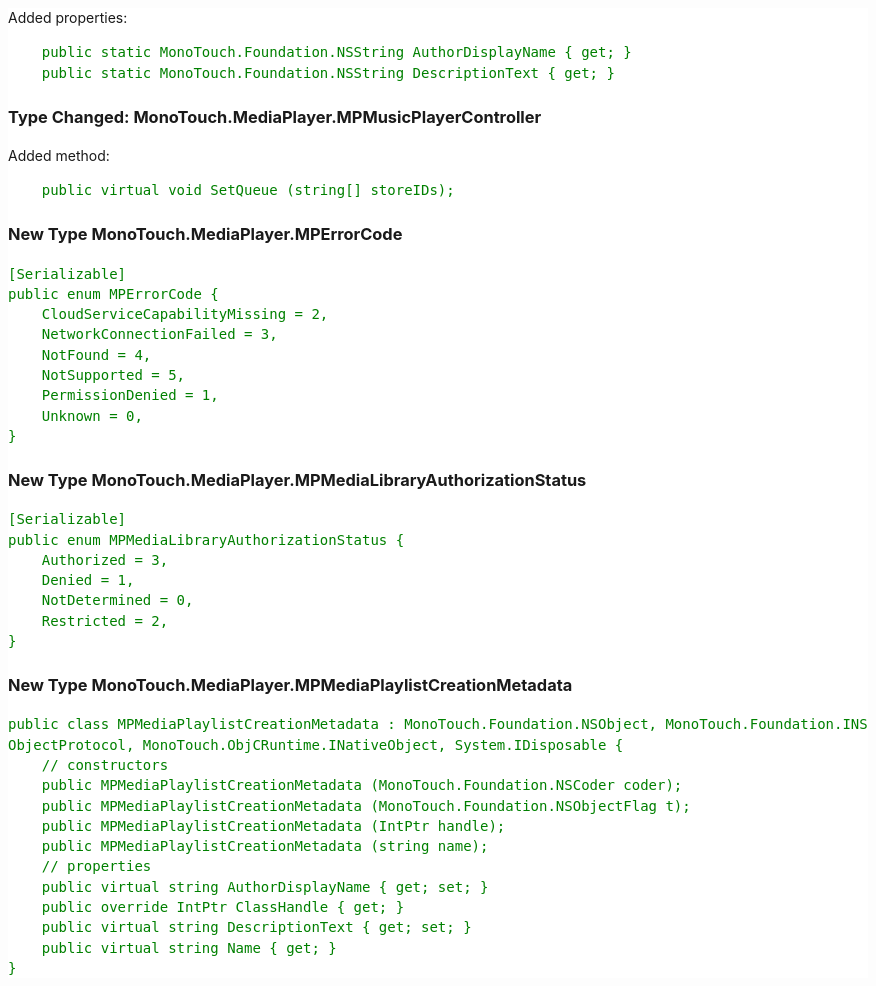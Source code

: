 Added properties:

<pre style='color: green'>
	public static MonoTouch.Foundation.NSString AuthorDisplayName { get; }
	public static MonoTouch.Foundation.NSString DescriptionText { get; }
</pre>

### Type Changed: MonoTouch.MediaPlayer.MPMusicPlayerController

Added method:

<pre style='color: green'>
	public virtual void SetQueue (string[] storeIDs);
</pre>

### New Type MonoTouch.MediaPlayer.MPErrorCode

<pre style='color: green'>
[Serializable]
public enum MPErrorCode {
	CloudServiceCapabilityMissing = 2,
	NetworkConnectionFailed = 3,
	NotFound = 4,
	NotSupported = 5,
	PermissionDenied = 1,
	Unknown = 0,
}
</pre>

### New Type MonoTouch.MediaPlayer.MPMediaLibraryAuthorizationStatus

<pre style='color: green'>
[Serializable]
public enum MPMediaLibraryAuthorizationStatus {
	Authorized = 3,
	Denied = 1,
	NotDetermined = 0,
	Restricted = 2,
}
</pre>

### New Type MonoTouch.MediaPlayer.MPMediaPlaylistCreationMetadata

<pre style='color: green'>
public class MPMediaPlaylistCreationMetadata : MonoTouch.Foundation.NSObject, MonoTouch.Foundation.INSObjectProtocol, MonoTouch.ObjCRuntime.INativeObject, System.IDisposable {
	// constructors
	public MPMediaPlaylistCreationMetadata (MonoTouch.Foundation.NSCoder coder);
	public MPMediaPlaylistCreationMetadata (MonoTouch.Foundation.NSObjectFlag t);
	public MPMediaPlaylistCreationMetadata (IntPtr handle);
	public MPMediaPlaylistCreationMetadata (string name);
	// properties
	public virtual string AuthorDisplayName { get; set; }
	public override IntPtr ClassHandle { get; }
	public virtual string DescriptionText { get; set; }
	public virtual string Name { get; }
}
</pre>
